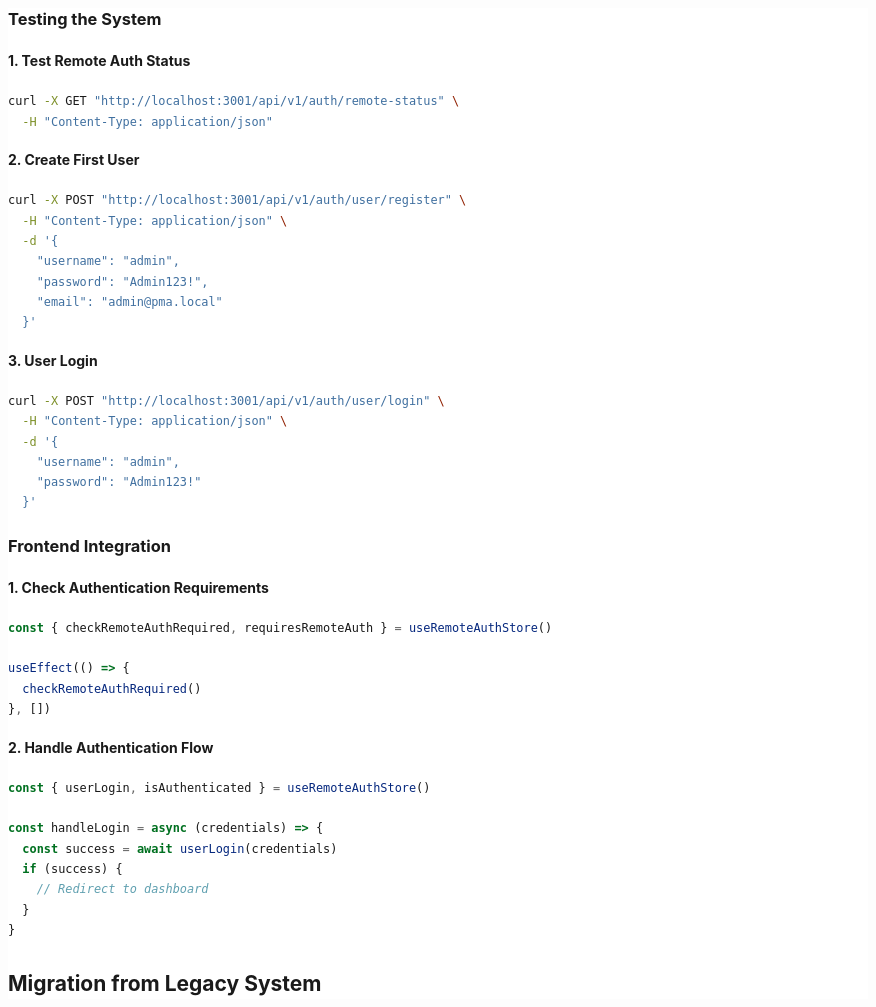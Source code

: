 ### Testing the System

#### 1. Test Remote Auth Status
```bash
curl -X GET "http://localhost:3001/api/v1/auth/remote-status" \
  -H "Content-Type: application/json"
```

#### 2. Create First User
```bash
curl -X POST "http://localhost:3001/api/v1/auth/user/register" \
  -H "Content-Type: application/json" \
  -d '{
    "username": "admin",
    "password": "Admin123!",
    "email": "admin@pma.local"
  }'
```

#### 3. User Login
```bash
curl -X POST "http://localhost:3001/api/v1/auth/user/login" \
  -H "Content-Type: application/json" \
  -d '{
    "username": "admin",
    "password": "Admin123!"
  }'
```

### Frontend Integration

#### 1. Check Authentication Requirements
```typescript
const { checkRemoteAuthRequired, requiresRemoteAuth } = useRemoteAuthStore()

useEffect(() => {
  checkRemoteAuthRequired()
}, [])
```

#### 2. Handle Authentication Flow
```typescript
const { userLogin, isAuthenticated } = useRemoteAuthStore()

const handleLogin = async (credentials) => {
  const success = await userLogin(credentials)
  if (success) {
    // Redirect to dashboard
  }
}
```

## Migration from Legacy System
